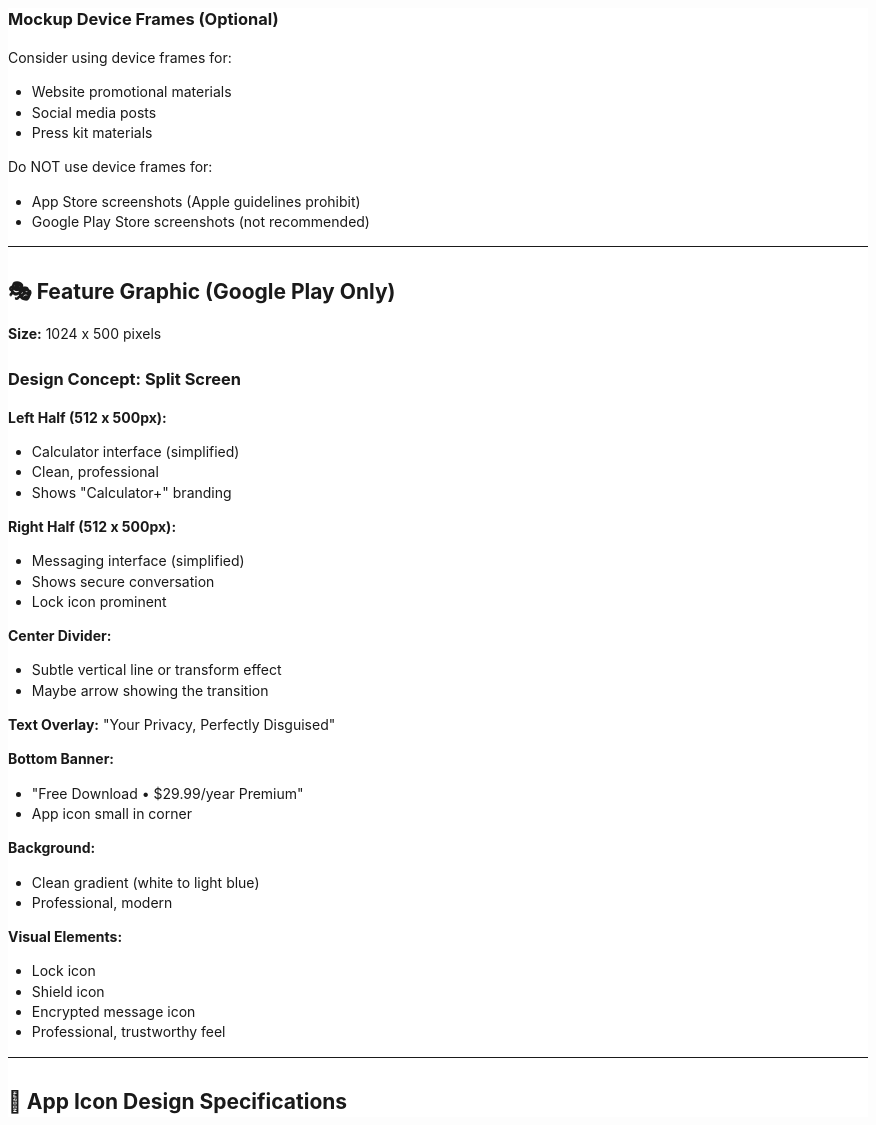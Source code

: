 ### Mockup Device Frames (Optional)

Consider using device frames for:
- Website promotional materials
- Social media posts
- Press kit materials

Do NOT use device frames for:
- App Store screenshots (Apple guidelines prohibit)
- Google Play Store screenshots (not recommended)

---

## 🎭 Feature Graphic (Google Play Only)

**Size:** 1024 x 500 pixels

### Design Concept: Split Screen

**Left Half (512 x 500px):**
- Calculator interface (simplified)
- Clean, professional
- Shows "Calculator+" branding

**Right Half (512 x 500px):**
- Messaging interface (simplified)
- Shows secure conversation
- Lock icon prominent

**Center Divider:**
- Subtle vertical line or transform effect
- Maybe arrow showing the transition

**Text Overlay:**
"Your Privacy, Perfectly Disguised"

**Bottom Banner:**
- "Free Download • $29.99/year Premium"
- App icon small in corner

**Background:**
- Clean gradient (white to light blue)
- Professional, modern

**Visual Elements:**
- Lock icon
- Shield icon
- Encrypted message icon
- Professional, trustworthy feel

---

## 📱 App Icon Design Specifications
